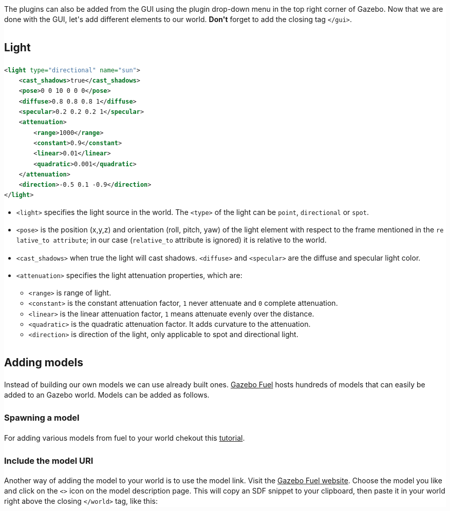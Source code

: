 The plugins can also be added from the GUI using the plugin drop-down menu in the top right corner of Gazebo. Now that we are done with the GUI, let's add different elements to our world. **Don't** forget to add the closing tag `</gui>`.

## Light

```xml
<light type="directional" name="sun">
    <cast_shadows>true</cast_shadows>
    <pose>0 0 10 0 0 0</pose>
    <diffuse>0.8 0.8 0.8 1</diffuse>
    <specular>0.2 0.2 0.2 1</specular>
    <attenuation>
        <range>1000</range>
        <constant>0.9</constant>
        <linear>0.01</linear>
        <quadratic>0.001</quadratic>
    </attenuation>
    <direction>-0.5 0.1 -0.9</direction>
</light>
```

* `<light>` specifies the light source in the world. The `<type>` of the light can be `point`, `directional` or `spot`.
* `<pose>` is the position (x,y,z) and orientation (roll, pitch, yaw) of the light element with respect to the frame mentioned in the `relative_to attribute`; in our case (`relative_to` attribute is ignored) it is relative to the world.
* `<cast_shadows>` when true the light will cast shadows. `<diffuse>` and `<specular>` are the diffuse and specular light color.
* `<attenuation>` specifies the light attenuation properties, which are:

  * `<range>` is range of light.
  * `<constant>` is the constant attenuation factor, `1` never attenuate and `0` complete attenuation.
  * `<linear>` is the linear attenuation factor, `1` means attenuate evenly over the distance.
  * `<quadratic>` is the quadratic attenuation factor. It adds curvature to the attenuation.
  * `<direction>` is direction of the light, only applicable to spot and directional light.

## Adding models

Instead of building our own models we can use already built ones. [Gazebo Fuel](https://app.gazebosim.org/fuel) hosts hundreds of models that can easily be added to an Gazebo world. Models can be added as follows.

### Spawning a model

For adding various models from fuel to your world chekout this [tutorial](fuel_insert).

### Include the model URI

Another way of adding the model to your world is to use the model link. Visit the [Gazebo Fuel website](https://app.gazebosim.org/fuel). Choose the model you like and click on the `<>` icon on the model description page. This will copy an SDF snippet to your clipboard, then paste it in your world right above the closing `</world>` tag, like this:
